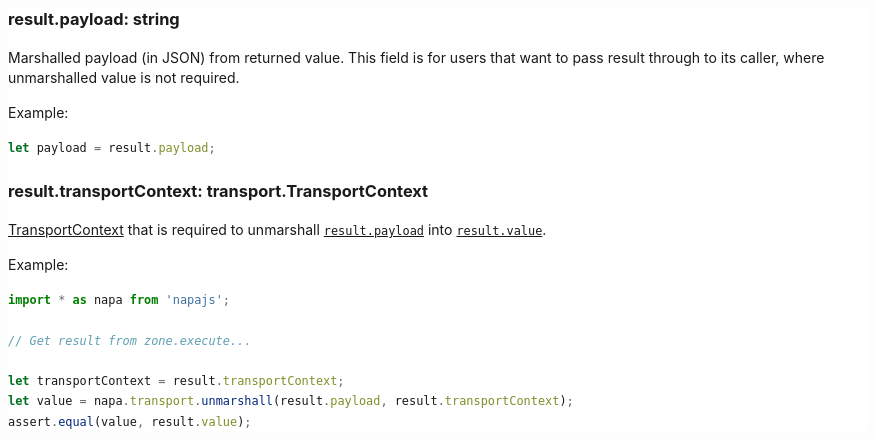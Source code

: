 ### result.payload: string
Marshalled payload (in JSON) from returned value. This field is for users that want to pass result through to its caller, where unmarshalled value is not required.  

Example:
```ts
let payload = result.payload;
```

### result.transportContext: transport.TransportContext
[TransportContext](transport.md#transport-context) that is required to unmarshall [`result.payload`](#result-payload-string) into [`result.value`](#result-value-any).

Example:
```ts
import * as napa from 'napajs';

// Get result from zone.execute...

let transportContext = result.transportContext;
let value = napa.transport.unmarshall(result.payload, result.transportContext);
assert.equal(value, result.value);
```